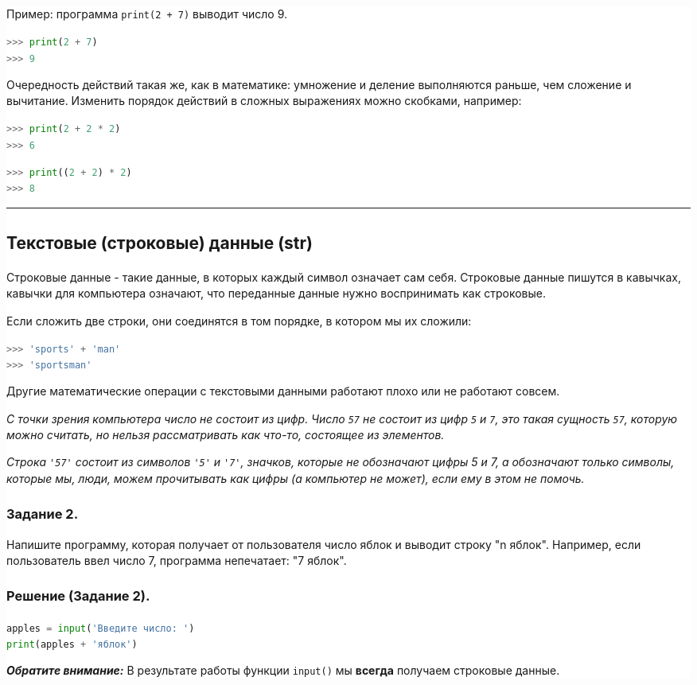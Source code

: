 Пример: программа `print(2 + 7)` выводит число 9.

```python
>>> print(2 + 7)
>>> 9
```

Очередность действий такая же, как в математике: умножение и деление выполняются раньше, чем сложение и вычитание. Изменить порядок действий в сложных выражениях можно скобками, например:

```python
>>> print(2 + 2 * 2)
>>> 6
```

```python
>>> print((2 + 2) * 2)
>>> 8
```

---

## Текстовые (строковые) данные (str)

Строковые данные - такие данные, в которых каждый символ означает сам себя. Строковые данные пишутся в кавычках, кавычки для компьютера означают, что переданные данные нужно воспринимать как строковые.

Если сложить две строки, они соединятся в том порядке, в котором мы их сложили:

```python
>>> 'sports' + 'man'
>>> 'sportsman'
```

Другие математические операции с текстовыми данными работают плохо или не работают совсем.

*С точки зрения компьютера число не состоит из цифр. Число `57` не состоит из цифр `5` и `7`, это такая сущность `57`, которую можно считать, но нельзя рассматривать как что-то, состоящее из элементов.*

*Строка `'57'` состоит из символов `'5'` и `'7'`, значков, которые не обозначают цифры 5 и 7, а обозначают только символы, которые мы, люди, можем прочитывать как цифры (а компьютер не может), если ему в этом не помочь.*

### Задание 2.

Напишите программу, которая получает от пользователя число яблок и выводит строку "n яблок". Например, если пользователь ввел число 7, программа непечатает: "7 яблок".

### Решение (Задание 2).

```python
apples = input('Введите число: ')
print(apples + 'яблок')
```

***Обратите внимание:*** В результате работы функции `input()` мы **всегда** получаем строковые данные.
